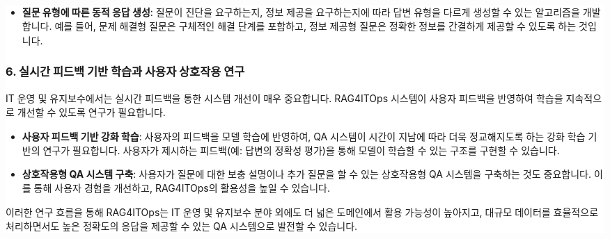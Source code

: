 - **질문 유형에 따른 동적 응답 생성**: 질문이 진단을 요구하는지, 정보 제공을 요구하는지에 따라 답변 유형을 다르게 생성할 수 있는 알고리즘을 개발합니다. 예를 들어, 문제 해결형 질문은 구체적인 해결 단계를 포함하고, 정보 제공형 질문은 정확한 정보를 간결하게 제공할 수 있도록 하는 것입니다.

### 6. 실시간 피드백 기반 학습과 사용자 상호작용 연구
IT 운영 및 유지보수에서는 실시간 피드백을 통한 시스템 개선이 매우 중요합니다. RAG4ITOps 시스템이 사용자 피드백을 반영하여 학습을 지속적으로 개선할 수 있도록 연구가 필요합니다.

- **사용자 피드백 기반 강화 학습**: 사용자의 피드백을 모델 학습에 반영하여, QA 시스템이 시간이 지남에 따라 더욱 정교해지도록 하는 강화 학습 기반의 연구가 필요합니다. 사용자가 제시하는 피드백(예: 답변의 정확성 평가)을 통해 모델이 학습할 수 있는 구조를 구현할 수 있습니다.

- **상호작용형 QA 시스템 구축**: 사용자가 질문에 대한 보충 설명이나 추가 질문을 할 수 있는 상호작용형 QA 시스템을 구축하는 것도 중요합니다. 이를 통해 사용자 경험을 개선하고, RAG4ITOps의 활용성을 높일 수 있습니다.

이러한 연구 흐름을 통해 RAG4ITOps는 IT 운영 및 유지보수 분야 외에도 더 넓은 도메인에서 활용 가능성이 높아지고, 대규모 데이터를 효율적으로 처리하면서도 높은 정확도의 응답을 제공할 수 있는 QA 시스템으로 발전할 수 있습니다.